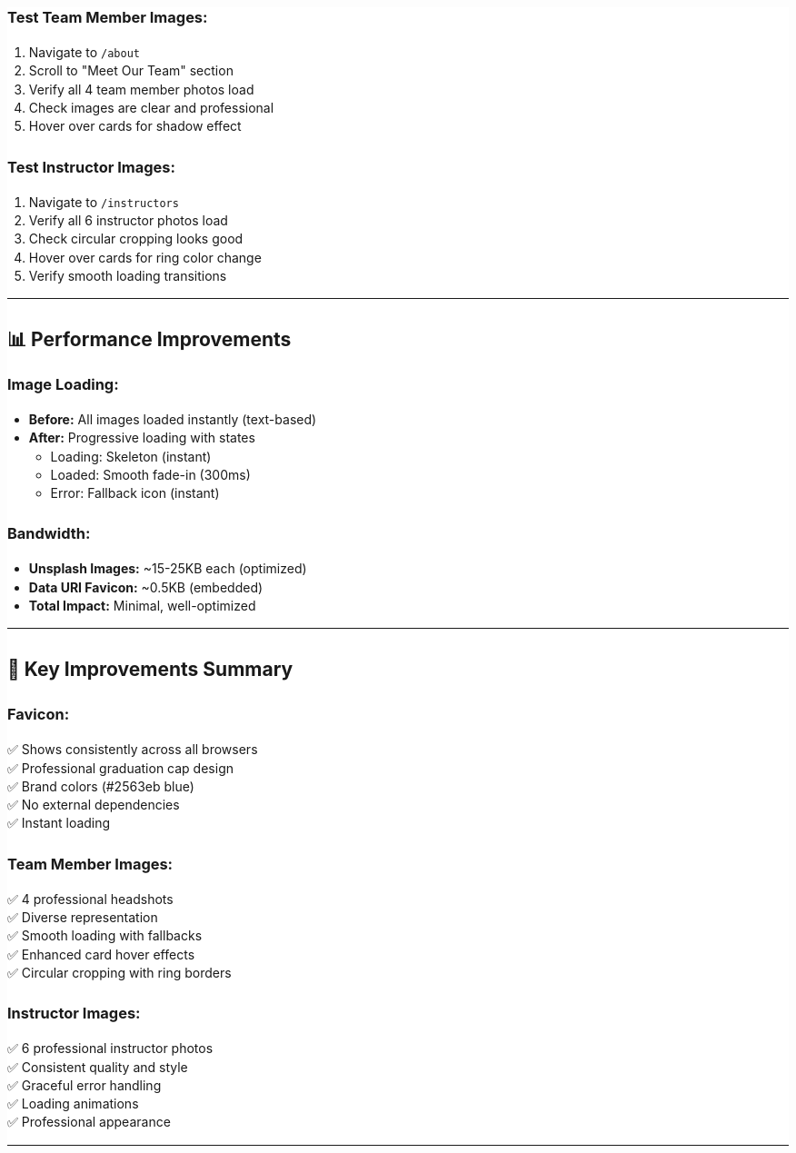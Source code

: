 ### Test Team Member Images:
1. Navigate to `/about`
2. Scroll to "Meet Our Team" section
3. Verify all 4 team member photos load
4. Check images are clear and professional
5. Hover over cards for shadow effect

### Test Instructor Images:
1. Navigate to `/instructors`
2. Verify all 6 instructor photos load
3. Check circular cropping looks good
4. Hover over cards for ring color change
5. Verify smooth loading transitions

---

## 📊 Performance Improvements

### Image Loading:
- **Before:** All images loaded instantly (text-based)
- **After:** Progressive loading with states
  - Loading: Skeleton (instant)
  - Loaded: Smooth fade-in (300ms)
  - Error: Fallback icon (instant)

### Bandwidth:
- **Unsplash Images:** ~15-25KB each (optimized)
- **Data URI Favicon:** ~0.5KB (embedded)
- **Total Impact:** Minimal, well-optimized

---

## 🎯 Key Improvements Summary

### Favicon:
✅ Shows consistently across all browsers  
✅ Professional graduation cap design  
✅ Brand colors (#2563eb blue)  
✅ No external dependencies  
✅ Instant loading  

### Team Member Images:
✅ 4 professional headshots  
✅ Diverse representation  
✅ Smooth loading with fallbacks  
✅ Enhanced card hover effects  
✅ Circular cropping with ring borders  

### Instructor Images:
✅ 6 professional instructor photos  
✅ Consistent quality and style  
✅ Graceful error handling  
✅ Loading animations  
✅ Professional appearance  

---